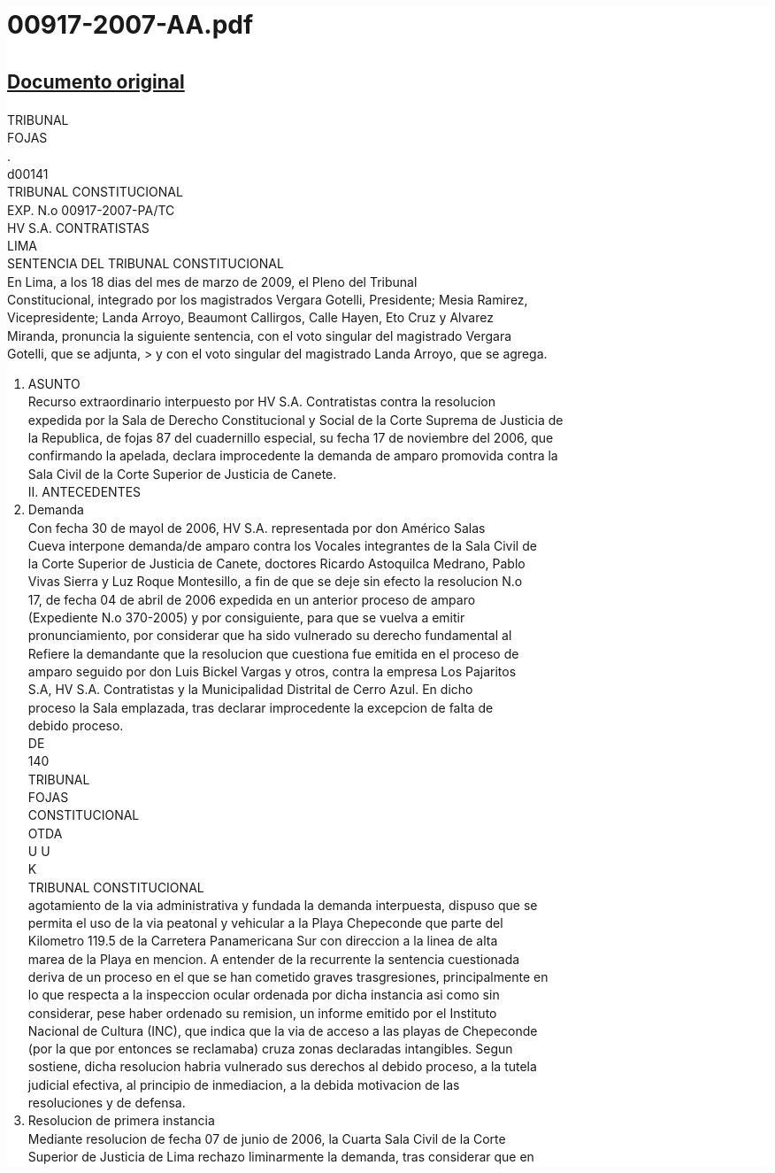
00917-2007-AA.pdf
=================
  
[Documento original](https://tc.gob.pe/jurisprudencia/2009/00917-2007-AA.pdf)  
---  
TRIBUNAL  
FOJAS  
 .  
d00141  
TRIBUNAL CONSTITUCIONAL  
EXP. N.o 00917-2007-PA/TC  
HV S.A. CONTRATISTAS  
LIMA  
SENTENCIA DEL TRIBUNAL CONSTITUCIONAL  
En Lima, a los 18 dias del mes de marzo de 2009, el Pleno del Tribunal  
Constitucional, integrado por los magistrados Vergara Gotelli, Presidente; Mesia Ramirez,  
Vicepresidente; Landa Arroyo, Beaumont Callirgos, Calle Hayen, Eto Cruz y Alvarez  
Miranda, pronuncia la siguiente sentencia, con el voto singular del magistrado Vergara  
Gotelli, que se adjunta, > y con el voto singular del magistrado Landa Arroyo, que se agrega.  
1. ASUNTO  
Recurso extraordinario interpuesto por HV S.A. Contratistas contra la resolucion  
expedida por la Sala de Derecho Constitucional y Social de la Corte Suprema de Justicia de  
la Republica, de fojas 87 del cuadernillo especial, su fecha 17 de noviembre del 2006, que  
confirmando la apelada, declara improcedente la demanda de amparo promovida contra la  
Sala Civil de la Corte Superior de Justicia de Canete.  
II. ANTECEDENTES  
1. Demanda  
Con fecha 30 de mayol de 2006, HV S.A. representada por don Américo Salas  
Cueva interpone demanda/de amparo contra los Vocales integrantes de la Sala Civil de  
la Corte Superior de Justicia de Canete, doctores Ricardo Astoquilca Medrano, Pablo  
Vivas Sierra y Luz Roque Montesillo, a fin de que se deje sin efecto la resolucion N.o  
17, de fecha 04 de abril de 2006 expedida en un anterior proceso de amparo  
(Expediente N.o 370-2005) y por consiguiente, para que se vuelva a emitir  
pronunciamiento, por considerar que ha sido vulnerado su derecho fundamental al  
Refiere la demandante que la resolucion que cuestiona fue emitida en el proceso de  
amparo seguido por don Luis Bickel Vargas y otros, contra la empresa Los Pajaritos  
S.A, HV S.A. Contratistas y la Municipalidad Distrital de Cerro Azul. En dicho  
proceso la Sala emplazada, tras declarar improcedente la excepcion de falta de  
debido proceso.  
DE  
140  
TRIBUNAL  
FOJAS  
CONSTITUCIONAL  
OTDA  
U U  
K  
TRIBUNAL CONSTITUCIONAL  
agotamiento de la via administrativa y fundada la demanda interpuesta, dispuso que se  
permita el uso de la via peatonal y vehicular a la Playa Chepeconde que parte del  
Kilometro 119.5 de la Carretera Panamericana Sur con direccion a la linea de alta  
marea de la Playa en mencion. A entender de la recurrente la sentencia cuestionada  
deriva de un proceso en el que se han cometido graves trasgresiones, principalmente en  
lo que respecta a la inspeccion ocular ordenada por dicha instancia asi como sin  
considerar, pese haber ordenado su remision, un informe emitido por el Instituto  
Nacional de Cultura (INC), que indica que la via de acceso a las playas de Chepeconde  
(por la que por entonces se reclamaba) cruza zonas declaradas intangibles. Segun  
sostiene, dicha resolucion habria vulnerado sus derechos al debido proceso, a la tutela  
judicial efectiva, al principio de inmediacion, a la debida motivacion de las  
resoluciones y de defensa.  
2. Resolucion de primera instancia  
Mediante resolucion de fecha 07 de junio de 2006, la Cuarta Sala Civil de la Corte  
Superior de Justicia de Lima rechazo liminarmente la demanda, tras considerar que en  